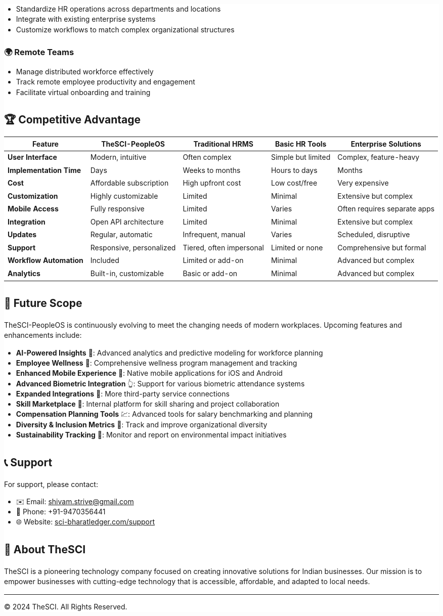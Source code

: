 - Standardize HR operations across departments and locations
- Integrate with existing enterprise systems
- Customize workflows to match complex organizational structures

### 🌍 Remote Teams

- Manage distributed workforce effectively
- Track remote employee productivity and engagement
- Facilitate virtual onboarding and training

## 🏆 Competitive Advantage

| Feature | TheSCI-PeopleOS | Traditional HRMS | Basic HR Tools | Enterprise Solutions |
|---------|----------|------------------|----------------|----------------------|
| **User Interface** | Modern, intuitive | Often complex | Simple but limited | Complex, feature-heavy |
| **Implementation Time** | Days | Weeks to months | Hours to days | Months |
| **Cost** | Affordable subscription | High upfront cost | Low cost/free | Very expensive |
| **Customization** | Highly customizable | Limited | Minimal | Extensive but complex |
| **Mobile Access** | Fully responsive | Limited | Varies | Often requires separate apps |
| **Integration** | Open API architecture | Limited | Minimal | Extensive but complex |
| **Updates** | Regular, automatic | Infrequent, manual | Varies | Scheduled, disruptive |
| **Support** | Responsive, personalized | Tiered, often impersonal | Limited or none | Comprehensive but formal |
| **Workflow Automation** | Included | Limited or add-on | Minimal | Advanced but complex |
| **Analytics** | Built-in, customizable | Basic or add-on | Minimal | Advanced but complex |

## 🔮 Future Scope

TheSCI-PeopleOS is continuously evolving to meet the changing needs of modern workplaces. Upcoming features and enhancements include:

- **AI-Powered Insights** 🤖: Advanced analytics and predictive modeling for workforce planning
- **Employee Wellness** 🧘: Comprehensive wellness program management and tracking
- **Enhanced Mobile Experience** 📱: Native mobile applications for iOS and Android
- **Advanced Biometric Integration** 👆: Support for various biometric attendance systems
- **Expanded Integrations** 🔌: More third-party service connections
- **Skill Marketplace** 🛒: Internal platform for skill sharing and project collaboration
- **Compensation Planning Tools** 💹: Advanced tools for salary benchmarking and planning
- **Diversity & Inclusion Metrics** 🌈: Track and improve organizational diversity
- **Sustainability Tracking** 🌱: Monitor and report on environmental impact initiatives

## 📞 Support

For support, please contact:

- ✉️ Email: [shivam.strive@gmail.com](mailto:shivam.strive@gmail.com)
- 📱 Phone: +91-9470356441
- 🌐 Website: [sci-bharatledger.com/support](https://sci-bharatledger.com/support)

## 🏢 About TheSCI

TheSCI is a pioneering technology company focused on creating innovative solutions for Indian businesses. Our mission is to empower businesses with cutting-edge technology that is accessible, affordable, and adapted to local needs.

---

© 2024 TheSCI. All Rights Reserved.
